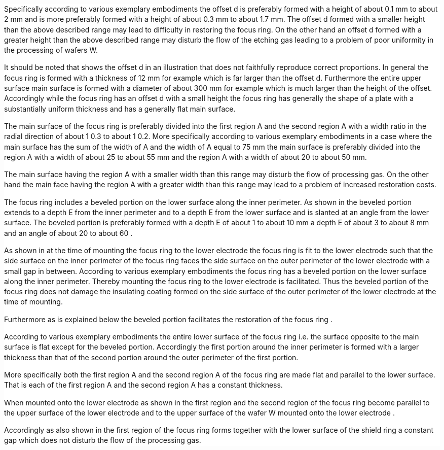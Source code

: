 Specifically according to various exemplary embodiments the offset d is preferably formed with a height of about 0.1 mm to about 2 mm and is more preferably formed with a height of about 0.3 mm to about 1.7 mm. The offset d formed with a smaller height than the above described range may lead to difficulty in restoring the focus ring. On the other hand an offset d formed with a greater height than the above described range may disturb the flow of the etching gas leading to a problem of poor uniformity in the processing of wafers W.

It should be noted that shows the offset d in an illustration that does not faithfully reproduce correct proportions. In general the focus ring is formed with a thickness of 12 mm for example which is far larger than the offset d. Furthermore the entire upper surface main surface is formed with a diameter of about 300 mm for example which is much larger than the height of the offset. Accordingly while the focus ring has an offset d with a small height the focus ring has generally the shape of a plate with a substantially uniform thickness and has a generally flat main surface.

The main surface of the focus ring is preferably divided into the first region A and the second region A with a width ratio in the radial direction of about 1 0.3 to about 1 0.2. More specifically according to various exemplary embodiments in a case where the main surface has the sum of the width of A and the width of A equal to 75 mm the main surface is preferably divided into the region A with a width of about 25 to about 55 mm and the region A with a width of about 20 to about 50 mm.

The main surface having the region A with a smaller width than this range may disturb the flow of processing gas. On the other hand the main face having the region A with a greater width than this range may lead to a problem of increased restoration costs.

The focus ring includes a beveled portion on the lower surface along the inner perimeter. As shown in the beveled portion extends to a depth E from the inner perimeter and to a depth E from the lower surface and is slanted at an angle from the lower surface. The beveled portion is preferably formed with a depth E of about 1 to about 10 mm a depth E of about 3 to about 8 mm and an angle of about 20 to about 60 .

As shown in at the time of mounting the focus ring to the lower electrode the focus ring is fit to the lower electrode such that the side surface on the inner perimeter of the focus ring faces the side surface on the outer perimeter of the lower electrode with a small gap in between. According to various exemplary embodiments the focus ring has a beveled portion on the lower surface along the inner perimeter. Thereby mounting the focus ring to the lower electrode is facilitated. Thus the beveled portion of the focus ring does not damage the insulating coating formed on the side surface of the outer perimeter of the lower electrode at the time of mounting.

Furthermore as is explained below the beveled portion facilitates the restoration of the focus ring .

According to various exemplary embodiments the entire lower surface of the focus ring i.e. the surface opposite to the main surface is flat except for the beveled portion. Accordingly the first portion around the inner perimeter is formed with a larger thickness than that of the second portion around the outer perimeter of the first portion.

More specifically both the first region A and the second region A of the focus ring are made flat and parallel to the lower surface. That is each of the first region A and the second region A has a constant thickness.

When mounted onto the lower electrode as shown in the first region and the second region of the focus ring become parallel to the upper surface of the lower electrode and to the upper surface of the wafer W mounted onto the lower electrode .

Accordingly as also shown in the first region of the focus ring forms together with the lower surface of the shield ring a constant gap which does not disturb the flow of the processing gas.
